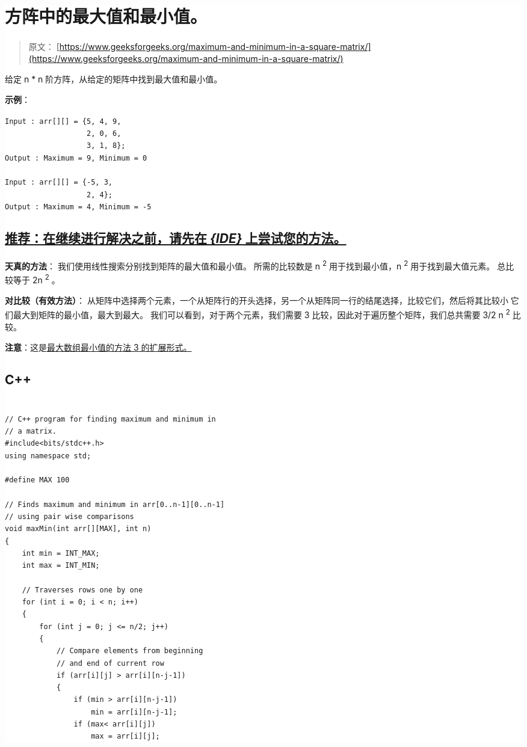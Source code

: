 # 方阵中的最大值和最小值。

> 原文： [https://www.geeksforgeeks.org/maximum-and-minimum-in-a-square-matrix/](https://www.geeksforgeeks.org/maximum-and-minimum-in-a-square-matrix/)

给定 n * n 阶方阵，从给定的矩阵中找到最大值和最小值。

**示例**：

```
Input : arr[][] = {5, 4, 9,
                   2, 0, 6,
                   3, 1, 8};
Output : Maximum = 9, Minimum = 0

Input : arr[][] = {-5, 3, 
                   2, 4};
Output : Maximum = 4, Minimum = -5

```

## [推荐：在继续进行解决之前，请先在 ***<u>{IDE}</u>*** 上尝试您的方法。](https://ide.geeksforgeeks.org/)

**天真的方法**：
我们使用线性搜索分别找到矩阵的最大值和最小值。 所需的比较数是 n <sup>2</sup> 用于找到最小值，n <sup>2</sup> 用于找到最大值元素。 总比较等于 2n <sup>2</sup> 。

**对比较（有效方法）**：
从矩阵中选择两个元素，一个从矩阵行的开头选择，另一个从矩阵同一行的结尾选择，比较它们，然后将其比较小 它们最大到矩阵的最小值，最大到最大。 我们可以看到，对于两个元素，我们需要 3 比较，因此对于遍历整个矩阵，我们总共需要 3/2 n <sup>2</sup> 比较。

**注意**：这是[最大数组最小值的方法 3 的扩展形式。](https://www.geeksforgeeks.org/maximum-and-minimum-in-an-array/)

## C++ 

```

// C++ program for finding maximum and minimum in 
// a matrix. 
#include<bits/stdc++.h> 
using namespace std; 

#define MAX 100 

// Finds maximum and minimum in arr[0..n-1][0..n-1] 
// using pair wise comparisons 
void maxMin(int arr[][MAX], int n) 
{ 
    int min = INT_MAX; 
    int max = INT_MIN; 

    // Traverses rows one by one 
    for (int i = 0; i < n; i++) 
    { 
        for (int j = 0; j <= n/2; j++) 
        { 
            // Compare elements from beginning 
            // and end of current row 
            if (arr[i][j] > arr[i][n-j-1]) 
            { 
                if (min > arr[i][n-j-1]) 
                    min = arr[i][n-j-1]; 
                if (max< arr[i][j]) 
                    max = arr[i][j]; 
```